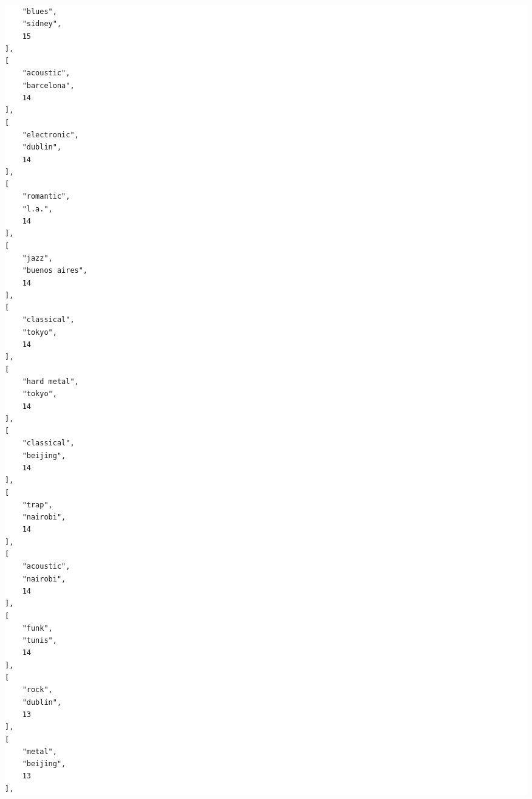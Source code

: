         "blues",
        "sidney",
        15
    ],
    [
        "acoustic",
        "barcelona",
        14
    ],
    [
        "electronic",
        "dublin",
        14
    ],
    [
        "romantic",
        "l.a.",
        14
    ],
    [
        "jazz",
        "buenos aires",
        14
    ],
    [
        "classical",
        "tokyo",
        14
    ],
    [
        "hard metal",
        "tokyo",
        14
    ],
    [
        "classical",
        "beijing",
        14
    ],
    [
        "trap",
        "nairobi",
        14
    ],
    [
        "acoustic",
        "nairobi",
        14
    ],
    [
        "funk",
        "tunis",
        14
    ],
    [
        "rock",
        "dublin",
        13
    ],
    [
        "metal",
        "beijing",
        13
    ],